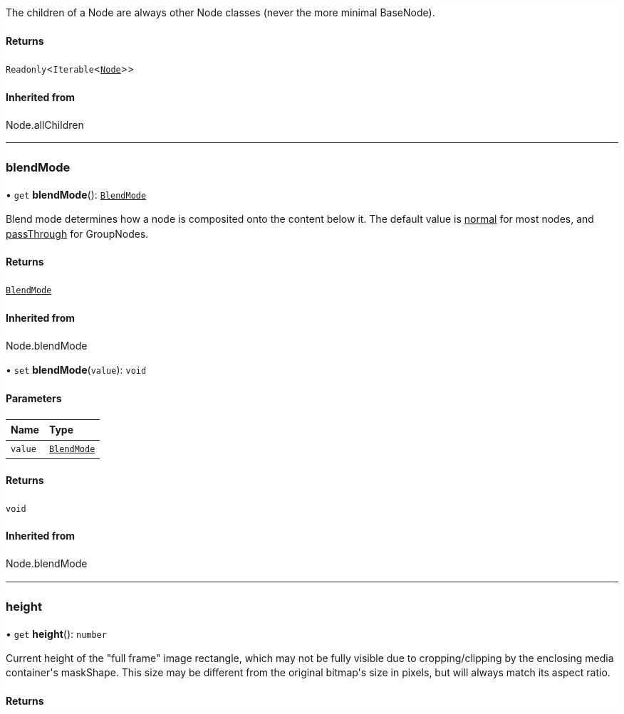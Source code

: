 The children of a Node are always other Node classes (never the more minimal BaseNode).

#### Returns

`Readonly`<`Iterable`<[`Node`](Node.md)\>\>

#### Inherited from

Node.allChildren

___

### blendMode

• `get` **blendMode**(): [`BlendMode`](../enums/BlendMode.md)

Blend mode determines how a node is composited onto the content below it. The default value is
[normal](../enums/BlendMode.md#normal) for most nodes, and [passThrough](../enums/BlendMode.md#passthrough) for GroupNodes.

#### Returns

[`BlendMode`](../enums/BlendMode.md)

#### Inherited from

Node.blendMode

• `set` **blendMode**(`value`): `void`

#### Parameters

| Name | Type |
| :------ | :------ |
| `value` | [`BlendMode`](../enums/BlendMode.md) |

#### Returns

`void`

#### Inherited from

Node.blendMode

___

### height

• `get` **height**(): `number`

Current height of the "full frame" image rectangle, which may not be fully visible due to cropping/clipping by the
enclosing media container's maskShape. This size may be different from the original bitmap's size in pixels, but
will always match its aspect ratio.

#### Returns
